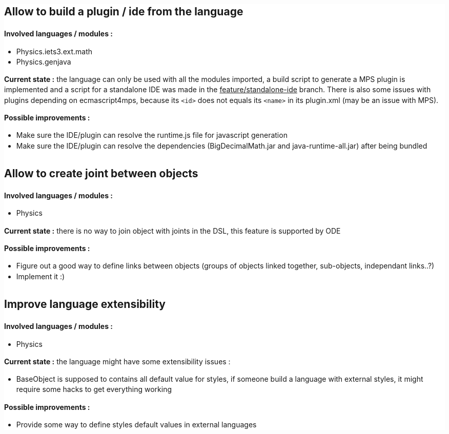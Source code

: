 ## Allow to build a plugin / ide from the language

**Involved languages / modules :**
- Physics.iets3.ext.math
- Physics.genjava

**Current state :** the language can only be used with all the modules imported, a build script to generate a MPS plugin is implemented and a script for a standalone IDE was made in the [feature/standalone-ide](https://github.com/vaclav/Physics/tree/feature/standalone-ide) branch.
There is also some issues with plugins depending on ecmascript4mps, because its `<id>` does not equals its `<name>` in its plugin.xml (may be an issue with MPS).

**Possible improvements :**
- Make sure the IDE/plugin can resolve the runtime.js file for javascript generation
- Make sure the IDE/plugin can resolve the dependencies (BigDecimalMath.jar and java-runtime-all.jar) after being bundled

## Allow to create joint between objects

**Involved languages / modules :**
- Physics

**Current state :** there is no way to join object with joints in the DSL, this feature is supported by ODE

**Possible improvements :**
- Figure out a good way to define links between objects (groups of objects linked together, sub-objects, independant links..?)
- Implement it :)

## Improve language extensibility

**Involved languages / modules :**
- Physics

**Current state :** the language might have some extensibility issues :
- BaseObject is supposed to contains all default value for styles, if someone build a language with external styles, it might require some hacks to get everything working

**Possible improvements :**
- Provide some way to define styles default values in external languages
